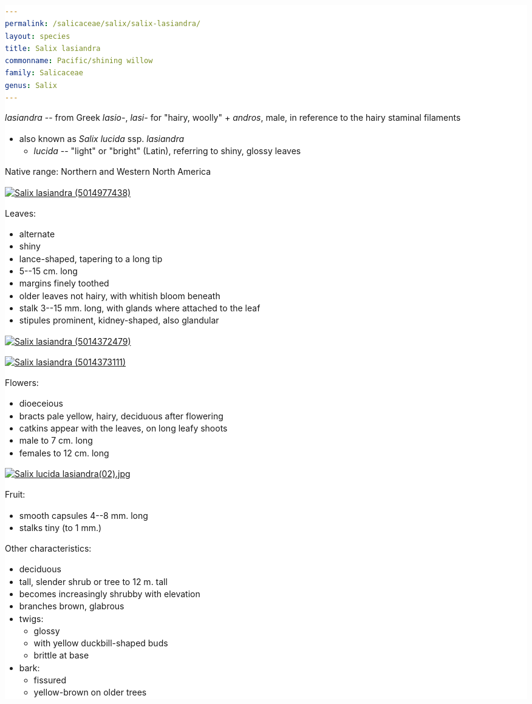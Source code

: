 ```yaml
---
permalink: /salicaceae/salix/salix-lasiandra/
layout: species
title: Salix lasiandra
commonname: Pacific/shining willow
family: Salicaceae
genus: Salix
---
```


*lasiandra* -- from Greek *lasio-*, *lasi-* for "hairy, woolly" + *andros*, male, in reference to the hairy staminal filaments
  - also known as *Salix lucida* ssp. *lasiandra*
    - *lucida* -- "light" or "bright" (Latin), referring to shiny, glossy leaves

Native range: Northern and Western North America

<a title="Matt Lavin from Bozeman, Montana, USA / CC BY-SA (https://creativecommons.org/licenses/by-sa/2.0)" href="https://commons.wikimedia.org/wiki/File:Salix_lasiandra_(5014977438).jpg"><img width="512" alt="Salix lasiandra (5014977438)" src="https://upload.wikimedia.org/wikipedia/commons/thumb/3/3d/Salix_lasiandra_%285014977438%29.jpg/512px-Salix_lasiandra_%285014977438%29.jpg"></a>

Leaves:
  - alternate
  - shiny
  - lance-shaped, tapering to a long tip
  - 5--15 cm. long
  - margins finely toothed
  - older leaves not hairy, with whitish bloom beneath
  - stalk 3--15 mm. long, with glands where attached to the leaf
  - stipules prominent, kidney-shaped, also glandular

<a title="Matt Lavin from Bozeman, Montana, USA / CC BY-SA (https://creativecommons.org/licenses/by-sa/2.0)" href="https://commons.wikimedia.org/wiki/File:Salix_lasiandra_(5014372479).jpg"><img width="512" alt="Salix lasiandra (5014372479)" src="https://upload.wikimedia.org/wikipedia/commons/thumb/2/22/Salix_lasiandra_%285014372479%29.jpg/512px-Salix_lasiandra_%285014372479%29.jpg"></a>

<a title="Matt Lavin from Bozeman, Montana, USA / CC BY-SA (https://creativecommons.org/licenses/by-sa/2.0)" href="https://commons.wikimedia.org/wiki/File:Salix_lasiandra_(5014373111).jpg"><img width="512" alt="Salix lasiandra (5014373111)" src="https://upload.wikimedia.org/wikipedia/commons/thumb/b/bc/Salix_lasiandra_%285014373111%29.jpg/512px-Salix_lasiandra_%285014373111%29.jpg"></a>

Flowers:
  - dioeceious
  - bracts pale yellow, hairy, deciduous after flowering
  - catkins appear with the leaves, on long leafy shoots
  - male to 7 cm. long
  - females to 12 cm. long

<a href="https://commons.wikimedia.org/wiki/File:Salix_lucida_lasiandra(02).jpg#/media/File:Salix_lucida_lasiandra(02).jpg"><img width="512" src="https://upload.wikimedia.org/wikipedia/commons/3/3f/Salix_lucida_lasiandra%2802%29.jpg" alt="Salix lucida lasiandra(02).jpg"></a>

Fruit:
  - smooth capsules 4--8 mm. long
  - stalks tiny (to 1 mm.)

Other characteristics:
  - deciduous
  - tall, slender shrub or tree to 12 m. tall
  - becomes increasingly shrubby with elevation
  - branches brown, glabrous
  - twigs:
    - glossy
    - with yellow duckbill-shaped buds
    - brittle at base
  - bark:
    - fissured
    - yellow-brown on older trees
